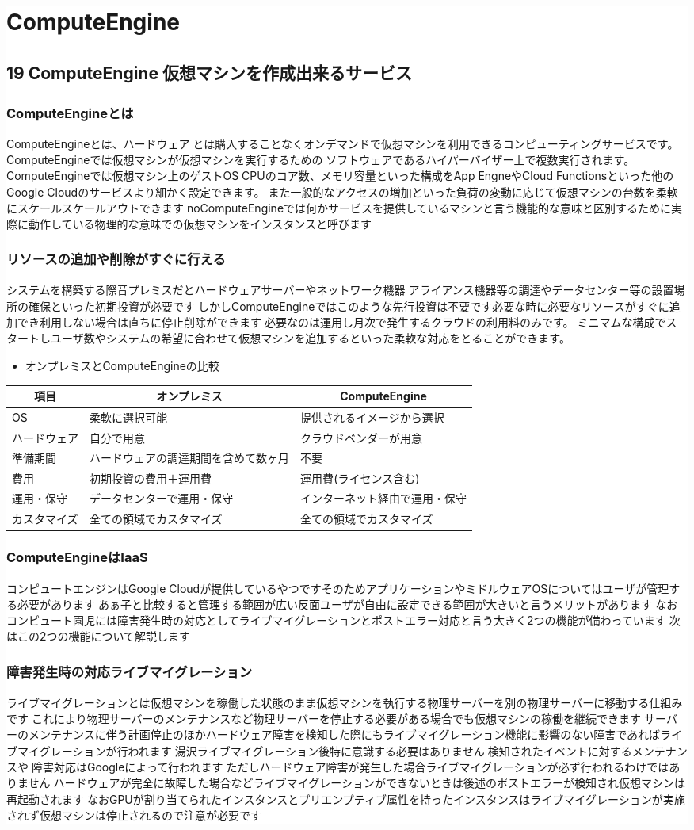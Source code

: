 # ComputeEngine

## 19 ComputeEngine 仮想マシンを作成出来るサービス

### ComputeEngineとは

ComputeEngineとは、ハードウェア とは購入することなくオンデマンドで仮想マシンを利用できるコンピューティングサービスです。
ComputeEngineでは仮想マシンが仮想マシンを実行するための ソフトウェアであるハイパーバイザー上で複数実行されます。
ComputeEngineでは仮想マシン上のゲストOS CPUのコア数、メモリ容量といった構成をApp EngneやCloud Functionsといった他のGoogle Cloudのサービスより細かく設定できます。
 また一般的なアクセスの増加といった負荷の変動に応じて仮想マシンの台数を柔軟にスケールスケールアウトできます
  noComputeEngineでは何かサービスを提供しているマシンと言う機能的な意味と区別するために実際に動作している物理的な意味での仮想マシンをインスタンスと呼びます

### リソースの追加や削除がすぐに行える
システムを構築する際音プレミスだとハードウェアサーバーやネットワーク機器 アライアンス機器等の調達やデータセンター等の設置場所の確保といった初期投資が必要です
しかしComputeEngineではこのような先行投資は不要です必要な時に必要なリソースがすぐに追加でき利用しない場合は直ちに停止削除ができます
必要なのは運用し月次で発生するクラウドの利用料のみです。
ミニマムな構成でスタートしユーザ数やシステムの希望に合わせて仮想マシンを追加するといった柔軟な対応をとることができます。

* オンプレミスとComputeEngineの比較


| 項目 | オンプレミス | ComputeEngine |
| --- | --- | --- |
| OS | 柔軟に選択可能 | 提供されるイメージから選択 |
| ハードウェア | 自分で用意 | クラウドベンダーが用意 |
| 準備期間 | ハードウェアの調達期間を含めて数ヶ月 | 不要 |
| 費用 | 初期投資の費用＋運用費 | 運用費(ライセンス含む) |
| 運用・保守 | データセンターで運用・保守 | インターネット経由で運用・保守 |
| カスタマイズ | 全ての領域でカスタマイズ | 全ての領域でカスタマイズ |

### ComputeEngineはIaaS

コンピュートエンジンはGoogle Cloudが提供しているやつですそのためアプリケーションやミドルウェアOSについてはユーザが管理する必要があります
あぁ子と比較すると管理する範囲が広い反面ユーザが自由に設定できる範囲が大きいと言うメリットがあります
なおコンピュート園児には障害発生時の対応としてライブマイグレーションとポストエラー対応と言う大きく2つの機能が備わっています
次はこの2つの機能について解説します

### 障害発生時の対応ライブマイグレーション

ライブマイグレーションとは仮想マシンを稼働した状態のまま仮想マシンを執行する物理サーバーを別の物理サーバーに移動する仕組みです
これにより物理サーバーのメンテナンスなど物理サーバーを停止する必要がある場合でも仮想マシンの稼働を継続できます
サーバーのメンテナンスに伴う計画停止のほかハードウェア障害を検知した際にもライブマイグレーション機能に影響のない障害であればライブマイグレーションが行われます
湯沢ライブマイグレーション後特に意識する必要はありません
検知されたイベントに対するメンテナンスや 障害対応はGoogleによって行われます
ただしハードウェア障害が発生した場合ライブマイグレーションが必ず行われるわけではありません
ハードウェアが完全に故障した場合などライブマイグレーションができないときは後述のポストエラーが検知され仮想マシンは再起動されます
なおGPUが割り当てられたインスタンスとプリエンプティブ属性を持ったインスタンスはライブマイグレーションが実施されず仮想マシンは停止されるので注意が必要です

